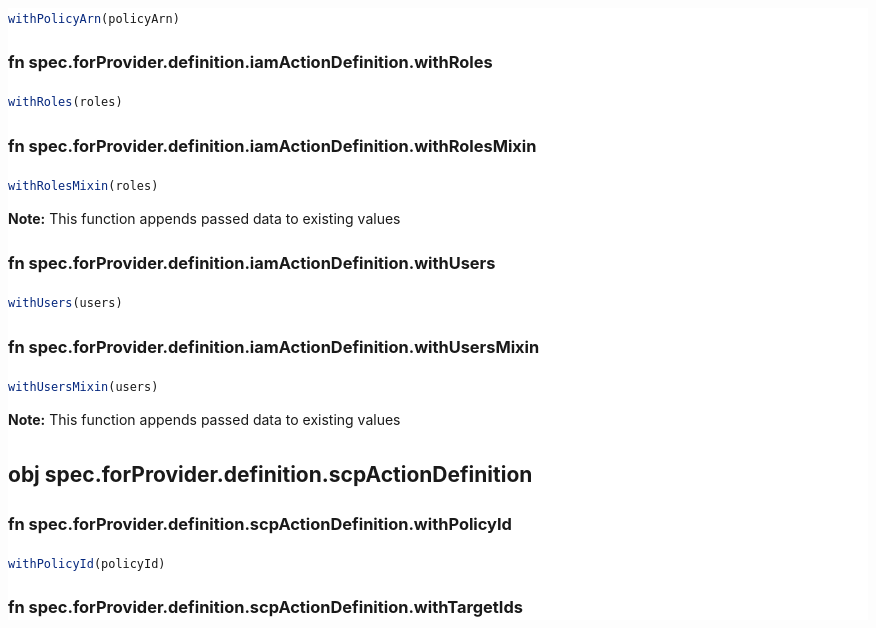 ```ts
withPolicyArn(policyArn)
```



### fn spec.forProvider.definition.iamActionDefinition.withRoles

```ts
withRoles(roles)
```



### fn spec.forProvider.definition.iamActionDefinition.withRolesMixin

```ts
withRolesMixin(roles)
```



**Note:** This function appends passed data to existing values

### fn spec.forProvider.definition.iamActionDefinition.withUsers

```ts
withUsers(users)
```



### fn spec.forProvider.definition.iamActionDefinition.withUsersMixin

```ts
withUsersMixin(users)
```



**Note:** This function appends passed data to existing values

## obj spec.forProvider.definition.scpActionDefinition



### fn spec.forProvider.definition.scpActionDefinition.withPolicyId

```ts
withPolicyId(policyId)
```



### fn spec.forProvider.definition.scpActionDefinition.withTargetIds
